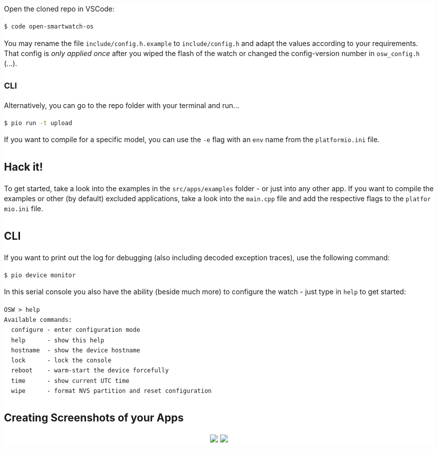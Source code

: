 Open the cloned repo in VSCode:

```bash
$ code open-smartwatch-os
```

You may rename the file `include/config.h.example` to `include/config.h` and adapt the values according to your requirements. That config is *only applied once* after you wiped the flash of the watch or changed the config-version number in `osw_config.h` (...).

### CLI

Alternatively, you can go to the repo folder with your terminal and run...

```bash
$ pio run -t upload
```

If you want to compile for a specific model, you can use the `-e` flag with an `env` name from the `platformio.ini` file.

## Hack it!
To get started, take a look into the examples in the `src/apps/examples` folder - or just into any other app. If you want to compile the examples or other (by default) excluded applications, take a look into the `main.cpp` file and add the respective flags to the `platformio.ini` file.

## CLI

If you want to print out the log for debugging (also including decoded exception traces), use the following command:

```bash
$ pio device monitor
```

In this serial console you also have the ability (beside much more) to configure the watch - just type in `help` to get started:
```
OSW > help
Available commands:
  configure - enter configuration mode
  help      - show this help
  hostname  - show the device hostname
  lock      - lock the console
  reboot    - warm-start the device forcefully
  time      - show current UTC time
  wipe      - format NVS partition and reset configuration
```

## Creating Screenshots of your Apps

<p align="center">
    <img src="./screenshots/watchface_analog_osw.png" width="40%">
    <img src="./screenshots/watchface_digital_osw.png" width="40%">
</p>
